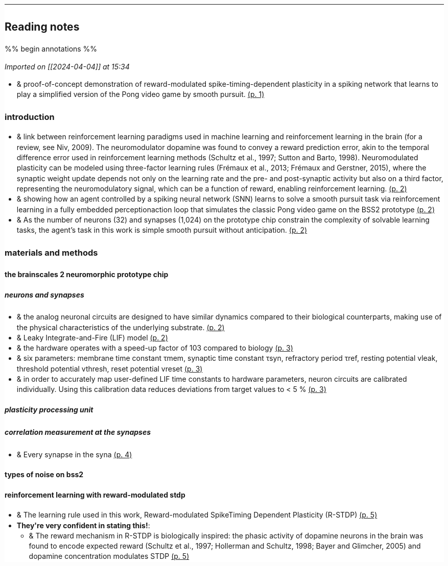___
## Reading notes

%% begin annotations %%


*Imported on [[2024-04-04]] at 15:34*
- & proof-of-concept demonstration of reward-modulated spike-timing-dependent plasticity in a spiking network that learns to play a simplified version of the Pong video game by smooth pursuit. [(p. 1)](zotero://open-pdf/groups/5439920/items/8Z9TLYC2?page=1&annotation=RS9IL4KB)
### introduction
- & link between reinforcement learning paradigms used in machine learning and reinforcement learning in the brain (for a review, see Niv, 2009). The neuromodulator dopamine was found to convey a reward prediction error, akin to the temporal difference error used in reinforcement learning methods (Schultz et al., 1997; Sutton and Barto, 1998). Neuromodulated plasticity can be modeled using three-factor learning rules (Frémaux et al., 2013; Frémaux and Gerstner, 2015), where the synaptic weight update depends not only on the learning rate and the pre- and post-synaptic activity but also on a third factor, representing the neuromodulatory signal, which can be a function of reward, enabling reinforcement learning. [(p. 2)](zotero://open-pdf/groups/5439920/items/8Z9TLYC2?page=2&annotation=U8KJHVMH)
- & showing how an agent controlled by a spiking neural network (SNN) learns to solve a smooth pursuit task via reinforcement learning in a fully embedded perceptionaction loop that simulates the classic Pong video game on the BSS2 prototype [(p. 2)](zotero://open-pdf/groups/5439920/items/8Z9TLYC2?page=2&annotation=H9KJU99M)
- & As the number of neurons (32) and synapses (1,024) on the prototype chip constrain the complexity of solvable learning tasks, the agent’s task in this work is simple smooth pursuit without anticipation. [(p. 2)](zotero://open-pdf/groups/5439920/items/8Z9TLYC2?page=2&annotation=5BACK7C9)
### materials and methods
#### the brainscales 2 neuromorphic prototype chip
##### neurons and synapses
- & the analog neuronal circuits are designed to have similar dynamics compared to their biological counterparts, making use of the physical characteristics of the underlying substrate. [(p. 2)](zotero://open-pdf/groups/5439920/items/8Z9TLYC2?page=2&annotation=6H2JXUXQ)
- & Leaky Integrate-and-Fire (LIF) model [(p. 2)](zotero://open-pdf/groups/5439920/items/8Z9TLYC2?page=2&annotation=T9NZSHWB)
- & the hardware operates with a speed-up factor of 103 compared to biology [(p. 3)](zotero://open-pdf/groups/5439920/items/8Z9TLYC2?page=3&annotation=NU2CB98L)
- & six parameters: membrane time constant τmem, synaptic time constant τsyn, refractory period τref, resting potential vleak, threshold potential vthresh, reset potential vreset [(p. 3)](zotero://open-pdf/groups/5439920/items/8Z9TLYC2?page=3&annotation=XQCJJHGF)
- & in order to accurately map user-defined LIF time constants to hardware parameters, neuron circuits are calibrated individually. Using this calibration data reduces deviations from target values to < 5 % [(p. 3)](zotero://open-pdf/groups/5439920/items/8Z9TLYC2?page=3&annotation=AQNXHS3V)
##### plasticity processing unit
##### correlation measurement at the synapses
- & Every synapse in the syna [(p. 4)](zotero://open-pdf/groups/5439920/items/8Z9TLYC2?page=4&annotation=UVUDLRCQ)
#### types of noise on bss2
#### reinforcement learning with reward-modulated stdp
- & The learning rule used in this work, Reward-modulated SpikeTiming Dependent Plasticity (R-STDP) [(p. 5)](zotero://open-pdf/groups/5439920/items/8Z9TLYC2?page=5&annotation=IDF384XE)
- **They're very confident in stating this!**:
	- & The reward mechanism in R-STDP is biologically inspired: the phasic activity of dopamine neurons in the brain was found to encode expected reward (Schultz et al., 1997; Hollerman and Schultz, 1998; Bayer and Glimcher, 2005) and dopamine concentration modulates STDP [(p. 5)](zotero://open-pdf/groups/5439920/items/8Z9TLYC2?page=5&annotation=PRASDSCJ)